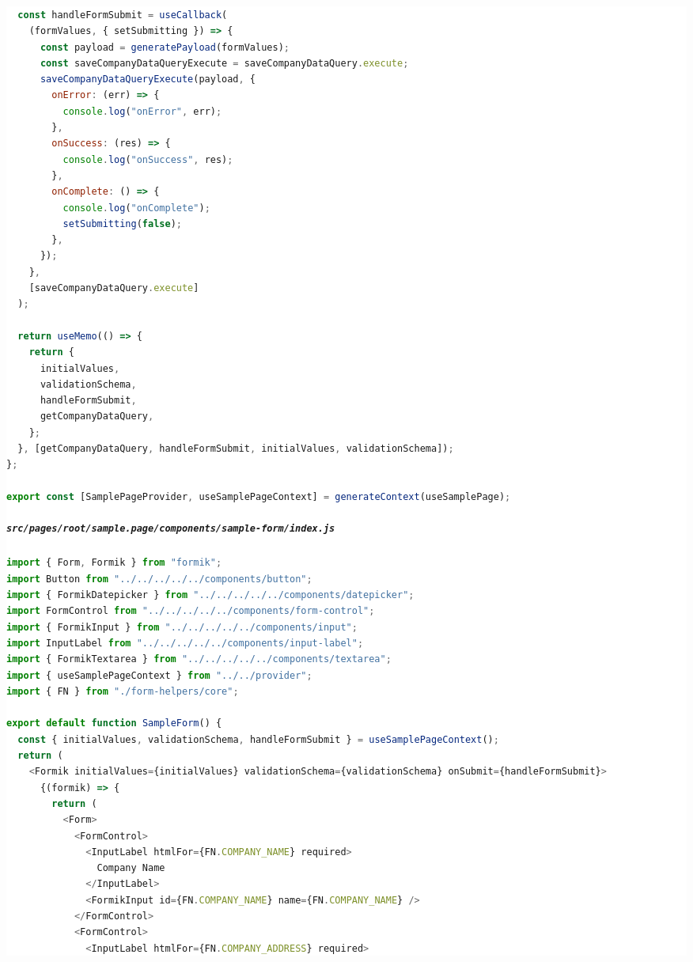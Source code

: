 ```javascript
  const handleFormSubmit = useCallback(
    (formValues, { setSubmitting }) => {
      const payload = generatePayload(formValues);
      const saveCompanyDataQueryExecute = saveCompanyDataQuery.execute;
      saveCompanyDataQueryExecute(payload, {
        onError: (err) => {
          console.log("onError", err);
        },
        onSuccess: (res) => {
          console.log("onSuccess", res);
        },
        onComplete: () => {
          console.log("onComplete");
          setSubmitting(false);
        },
      });
    },
    [saveCompanyDataQuery.execute]
  );

  return useMemo(() => {
    return {
      initialValues,
      validationSchema,
      handleFormSubmit,
      getCompanyDataQuery,
    };
  }, [getCompanyDataQuery, handleFormSubmit, initialValues, validationSchema]);
};

export const [SamplePageProvider, useSamplePageContext] = generateContext(useSamplePage);

```

##### `src/pages/root/sample.page/components/sample-form/index.js`

```javascript
import { Form, Formik } from "formik";
import Button from "../../../../../components/button";
import { FormikDatepicker } from "../../../../../components/datepicker";
import FormControl from "../../../../../components/form-control";
import { FormikInput } from "../../../../../components/input";
import InputLabel from "../../../../../components/input-label";
import { FormikTextarea } from "../../../../../components/textarea";
import { useSamplePageContext } from "../../provider";
import { FN } from "./form-helpers/core";

export default function SampleForm() {
  const { initialValues, validationSchema, handleFormSubmit } = useSamplePageContext();
  return (
    <Formik initialValues={initialValues} validationSchema={validationSchema} onSubmit={handleFormSubmit}>
      {(formik) => {
        return (
          <Form>
            <FormControl>
              <InputLabel htmlFor={FN.COMPANY_NAME} required>
                Company Name
              </InputLabel>
              <FormikInput id={FN.COMPANY_NAME} name={FN.COMPANY_NAME} />
            </FormControl>
            <FormControl>
              <InputLabel htmlFor={FN.COMPANY_ADDRESS} required>
```